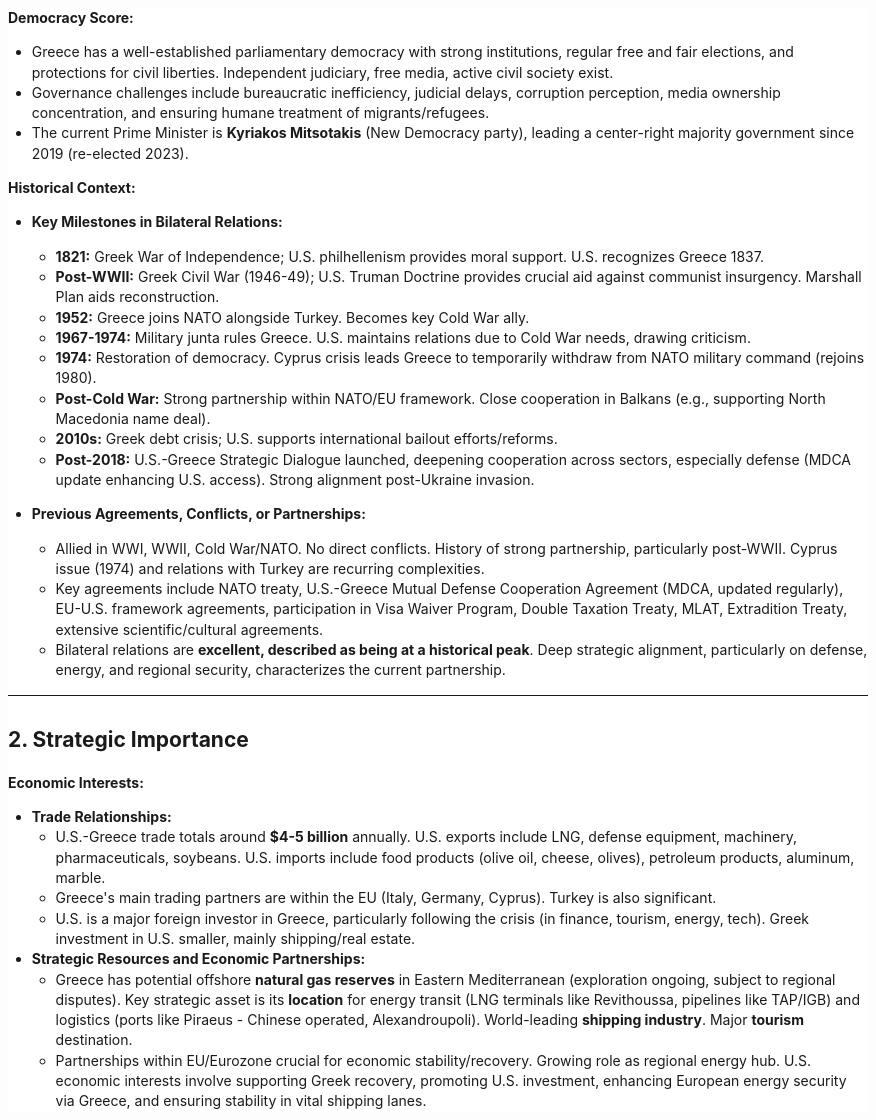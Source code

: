 **Democracy Score:**

- Greece has a well-established parliamentary democracy with strong institutions, regular free and fair elections, and protections for civil liberties. Independent judiciary, free media, active civil society exist.
- Governance challenges include bureaucratic inefficiency, judicial delays, corruption perception, media ownership concentration, and ensuring humane treatment of migrants/refugees.
- The current Prime Minister is **Kyriakos Mitsotakis** (New Democracy party), leading a center-right majority government since 2019 (re-elected 2023).

**Historical Context:**

- **Key Milestones in Bilateral Relations:**
  - **1821:** Greek War of Independence; U.S. philhellenism provides moral support. U.S. recognizes Greece 1837.
  - **Post-WWII:** Greek Civil War (1946-49); U.S. Truman Doctrine provides crucial aid against communist insurgency. Marshall Plan aids reconstruction.
  - **1952:** Greece joins NATO alongside Turkey. Becomes key Cold War ally.
  - **1967-1974:** Military junta rules Greece. U.S. maintains relations due to Cold War needs, drawing criticism.
  - **1974:** Restoration of democracy. Cyprus crisis leads Greece to temporarily withdraw from NATO military command (rejoins 1980).
  - **Post-Cold War:** Strong partnership within NATO/EU framework. Close cooperation in Balkans (e.g., supporting North Macedonia name deal).
  - **2010s:** Greek debt crisis; U.S. supports international bailout efforts/reforms.
  - **Post-2018:** U.S.-Greece Strategic Dialogue launched, deepening cooperation across sectors, especially defense (MDCA update enhancing U.S. access). Strong alignment post-Ukraine invasion.

- **Previous Agreements, Conflicts, or Partnerships:**
  - Allied in WWI, WWII, Cold War/NATO. No direct conflicts. History of strong partnership, particularly post-WWII. Cyprus issue (1974) and relations with Turkey are recurring complexities.
  - Key agreements include NATO treaty, U.S.-Greece Mutual Defense Cooperation Agreement (MDCA, updated regularly), EU-U.S. framework agreements, participation in Visa Waiver Program, Double Taxation Treaty, MLAT, Extradition Treaty, extensive scientific/cultural agreements.
  - Bilateral relations are **excellent, described as being at a historical peak**. Deep strategic alignment, particularly on defense, energy, and regional security, characterizes the current partnership.

---

## 2. Strategic Importance

**Economic Interests:**

- **Trade Relationships:**
  - U.S.-Greece trade totals around **$4-5 billion** annually. U.S. exports include LNG, defense equipment, machinery, pharmaceuticals, soybeans. U.S. imports include food products (olive oil, cheese, olives), petroleum products, aluminum, marble.
  - Greece's main trading partners are within the EU (Italy, Germany, Cyprus). Turkey is also significant.
  - U.S. is a major foreign investor in Greece, particularly following the crisis (in finance, tourism, energy, tech). Greek investment in U.S. smaller, mainly shipping/real estate.
- **Strategic Resources and Economic Partnerships:**
  - Greece has potential offshore **natural gas reserves** in Eastern Mediterranean (exploration ongoing, subject to regional disputes). Key strategic asset is its **location** for energy transit (LNG terminals like Revithoussa, pipelines like TAP/IGB) and logistics (ports like Piraeus - Chinese operated, Alexandroupoli). World-leading **shipping industry**. Major **tourism** destination.
  - Partnerships within EU/Eurozone crucial for economic stability/recovery. Growing role as regional energy hub. U.S. economic interests involve supporting Greek recovery, promoting U.S. investment, enhancing European energy security via Greece, and ensuring stability in vital shipping lanes.
